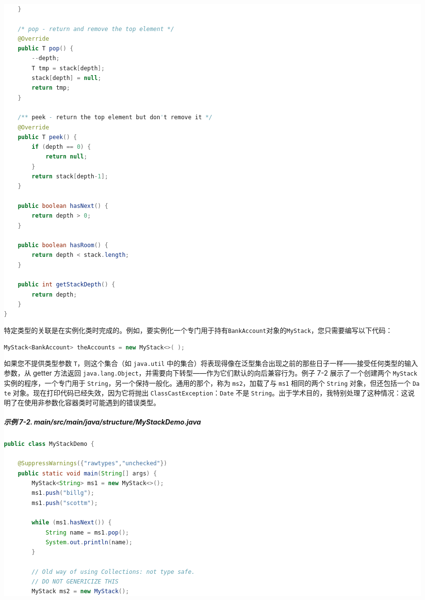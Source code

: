 ```java
    }

    /* pop - return and remove the top element */
    @Override
    public T pop() {
        --depth;
        T tmp = stack[depth];
        stack[depth] = null;
        return tmp;
    }

    /** peek - return the top element but don't remove it */
    @Override
    public T peek() {
        if (depth == 0) {
            return null;
        }
        return stack[depth-1];
    }

    public boolean hasNext() {
        return depth > 0;
    }

    public boolean hasRoom() {
        return depth < stack.length;
    }

    public int getStackDepth() {
        return depth;
    }
}
```

特定类型的关联是在实例化类时完成的。例如，要实例化一个专门用于持有`BankAccount`对象的`MyStack`，您只需要编写以下代码：

```java
MyStack<BankAccount> theAccounts = new MyStack<>( );
```

如果您不提供类型参数 `T`，则这个集合（如 `java.util` 中的集合）将表现得像在泛型集合出现之前的那些日子一样——接受任何类型的输入参数，从 getter 方法返回 `java.lang.Object`，并需要向下转型——作为它们默认的向后兼容行为。例子 7-2 展示了一个创建两个 `MyStack` 实例的程序，一个专门用于 `String`，另一个保持一般化。通用的那个，称为 `ms2`，加载了与 `ms1` 相同的两个 `String` 对象，但还包括一个 `Date` 对象。现在打印代码已经失效，因为它将抛出 `ClassCastException`：`Date` 不是 `String`。出于学术目的，我特别处理了这种情况：这说明了在使用非参数化容器类时可能遇到的错误类型。

##### 示例 7-2\. main/src/main/java/structure/MyStackDemo.java

```java
public class MyStackDemo {

    @SuppressWarnings({"rawtypes","unchecked"})
    public static void main(String[] args) {
        MyStack<String> ms1 = new MyStack<>();
        ms1.push("billg");
        ms1.push("scottm");

        while (ms1.hasNext()) {
            String name = ms1.pop();
            System.out.println(name);
        }

        // Old way of using Collections: not type safe.
        // DO NOT GENERICIZE THIS
        MyStack ms2 = new MyStack();
```